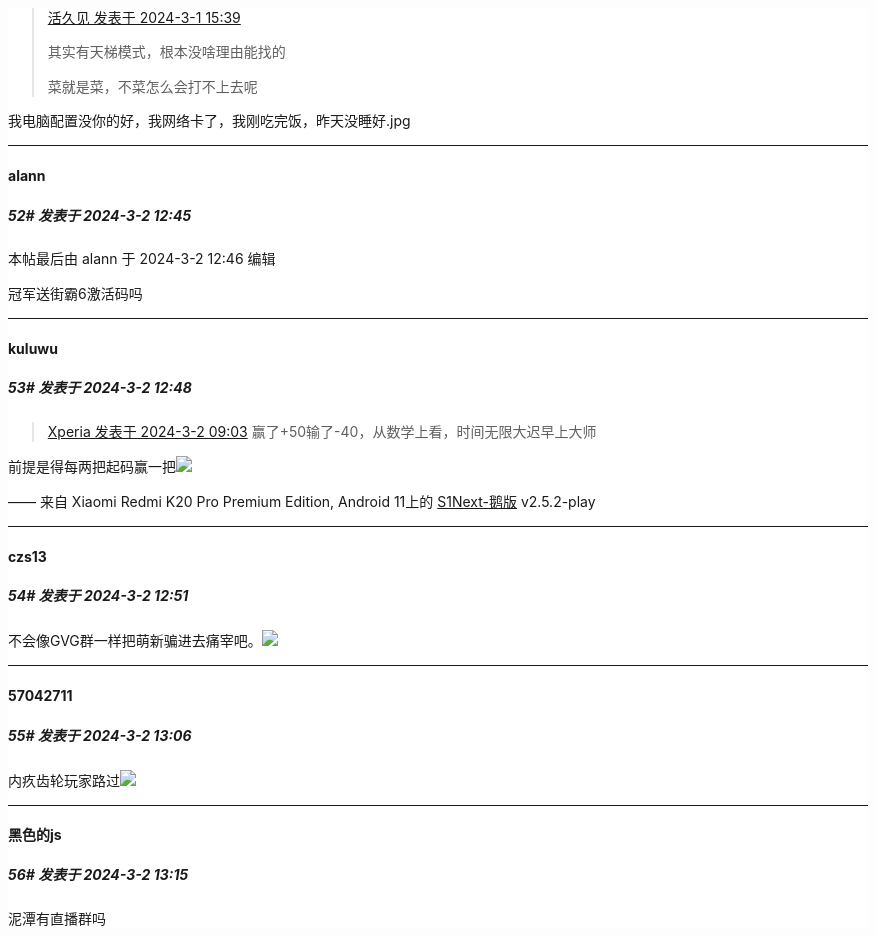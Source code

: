 <blockquote><a href="httphttps://bbs.saraba1st.com/2b/forum.php?mod=redirect&amp;goto=findpost&amp;pid=64115697&amp;ptid=2173744" target="_blank">活久见 发表于 2024-3-1 15:39</a>

其实有天梯模式，根本没啥理由能找的

菜就是菜，不菜怎么会打不上去呢</blockquote>
我电脑配置没你的好，我网络卡了，我刚吃完饭，昨天没睡好.jpg


*****

####  alann  
##### 52#       发表于 2024-3-2 12:45

 本帖最后由 alann 于 2024-3-2 12:46 编辑 

冠军送街霸6激活码吗

*****

####  kuluwu  
##### 53#       发表于 2024-3-2 12:48

<blockquote><a href="httphttps://bbs.saraba1st.com/2b/forum.php?mod=redirect&amp;goto=findpost&amp;pid=64122069&amp;ptid=2173744" target="_blank">Xperia 发表于 2024-3-2 09:03</a>
赢了+50输了-40，从数学上看，时间无限大迟早上大师</blockquote>
前提是得每两把起码赢一把<img src="https://static.saraba1st.com/image/smiley/face2017/044.png" referrerpolicy="no-referrer">

—— 来自 Xiaomi Redmi K20 Pro Premium Edition, Android 11上的 [S1Next-鹅版](https://github.com/ykrank/S1-Next/releases) v2.5.2-play


*****

####  czs13  
##### 54#       发表于 2024-3-2 12:51

不会像GVG群一样把萌新骗进去痛宰吧。<img src="https://static.saraba1st.com/image/smiley/face2017/091.png" referrerpolicy="no-referrer">


*****

####  57042711  
##### 55#       发表于 2024-3-2 13:06

内疚齿轮玩家路过<img src="https://static.saraba1st.com/image/smiley/face2017/037.png" referrerpolicy="no-referrer">


*****

####  黑色的js  
##### 56#       发表于 2024-3-2 13:15

泥潭有直播群吗


